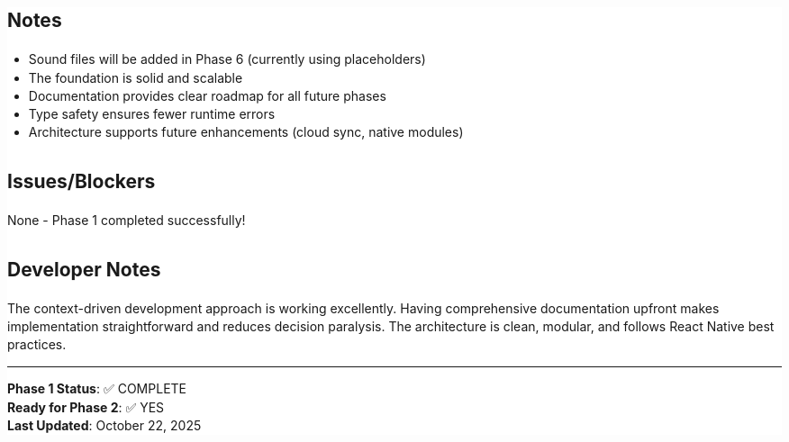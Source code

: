 ## Notes

- Sound files will be added in Phase 6 (currently using placeholders)
- The foundation is solid and scalable
- Documentation provides clear roadmap for all future phases
- Type safety ensures fewer runtime errors
- Architecture supports future enhancements (cloud sync, native modules)

## Issues/Blockers

None - Phase 1 completed successfully!

## Developer Notes

The context-driven development approach is working excellently. Having comprehensive documentation upfront makes implementation straightforward and reduces decision paralysis. The architecture is clean, modular, and follows React Native best practices.

---

**Phase 1 Status**: ✅ COMPLETE  
**Ready for Phase 2**: ✅ YES  
**Last Updated**: October 22, 2025

